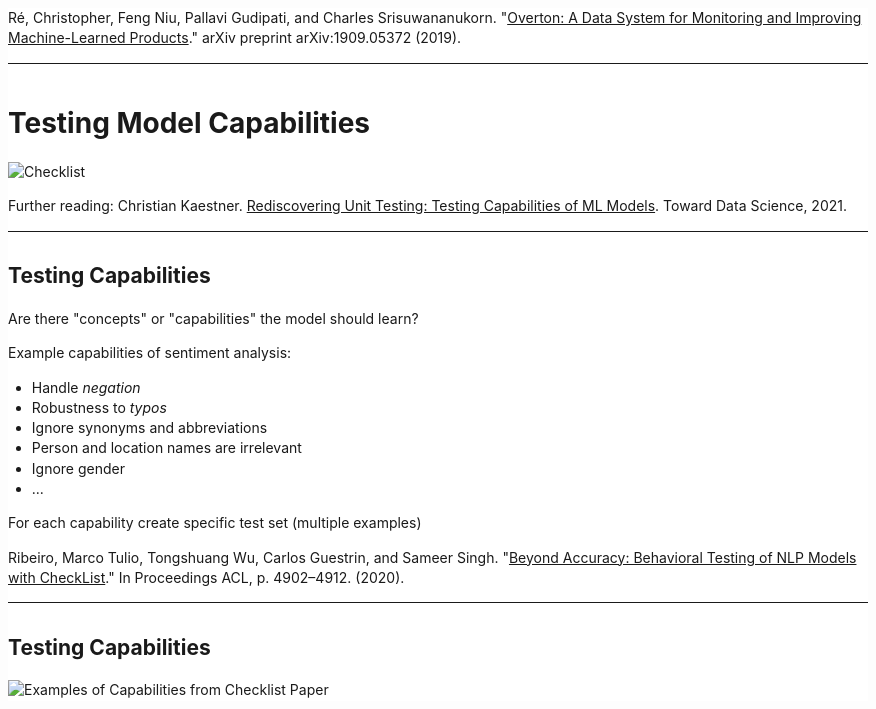 


Ré, Christopher, Feng Niu, Pallavi Gudipati, and Charles Srisuwananukorn. "[Overton: A Data System for Monitoring and Improving Machine-Learned Products](https://arxiv.org/abs/1909.05372)." arXiv preprint arXiv:1909.05372 (2019).







---
# Testing Model Capabilities


![Checklist](checklist.jpg)





Further reading: Christian Kaestner. [Rediscovering Unit Testing: Testing Capabilities of ML Models](https://towardsdatascience.com/rediscovering-unit-testing-testing-capabilities-of-ml-models-b008c778ca81). Toward Data Science, 2021.



----
## Testing Capabilities

<div class="smallish">

Are there "concepts" or "capabilities" the model should learn?

Example capabilities of sentiment analysis:
* Handle *negation*
* Robustness to *typos*
* Ignore synonyms and abbreviations
* Person and location names are irrelevant
* Ignore gender
* ...

For each capability create specific test set (multiple examples) 

</div>



Ribeiro, Marco Tulio, Tongshuang Wu, Carlos Guestrin, and Sameer Singh. "[Beyond Accuracy: Behavioral Testing of NLP Models with CheckList](https://homes.cs.washington.edu/~wtshuang/static/papers/2020-acl-checklist.pdf)." In Proceedings ACL, p. 4902–4912. (2020).


----
## Testing Capabilities

![Examples of Capabilities from Checklist Paper](capabilities1.png)
